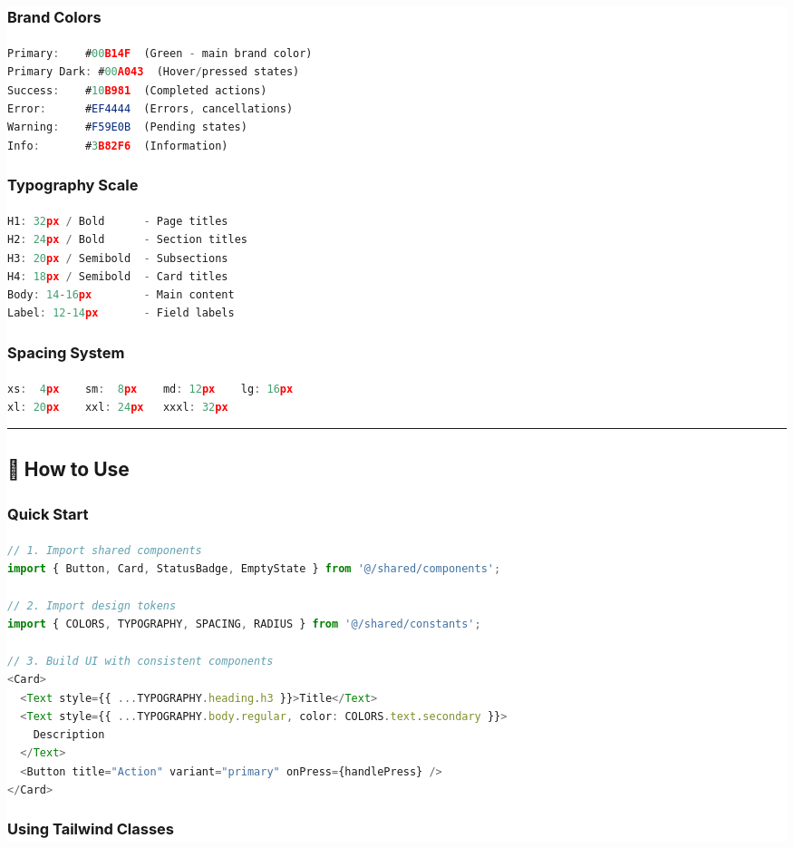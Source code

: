 ### Brand Colors
```typescript
Primary:    #00B14F  (Green - main brand color)
Primary Dark: #00A043  (Hover/pressed states)
Success:    #10B981  (Completed actions)
Error:      #EF4444  (Errors, cancellations)
Warning:    #F59E0B  (Pending states)
Info:       #3B82F6  (Information)
```

### Typography Scale
```typescript
H1: 32px / Bold      - Page titles
H2: 24px / Bold      - Section titles
H3: 20px / Semibold  - Subsections
H4: 18px / Semibold  - Card titles
Body: 14-16px        - Main content
Label: 12-14px       - Field labels
```

### Spacing System
```typescript
xs:  4px    sm:  8px    md: 12px    lg: 16px
xl: 20px    xxl: 24px   xxxl: 32px
```

---

## 🚀 How to Use

### Quick Start

```typescript
// 1. Import shared components
import { Button, Card, StatusBadge, EmptyState } from '@/shared/components';

// 2. Import design tokens
import { COLORS, TYPOGRAPHY, SPACING, RADIUS } from '@/shared/constants';

// 3. Build UI with consistent components
<Card>
  <Text style={{ ...TYPOGRAPHY.heading.h3 }}>Title</Text>
  <Text style={{ ...TYPOGRAPHY.body.regular, color: COLORS.text.secondary }}>
    Description
  </Text>
  <Button title="Action" variant="primary" onPress={handlePress} />
</Card>
```

### Using Tailwind Classes
